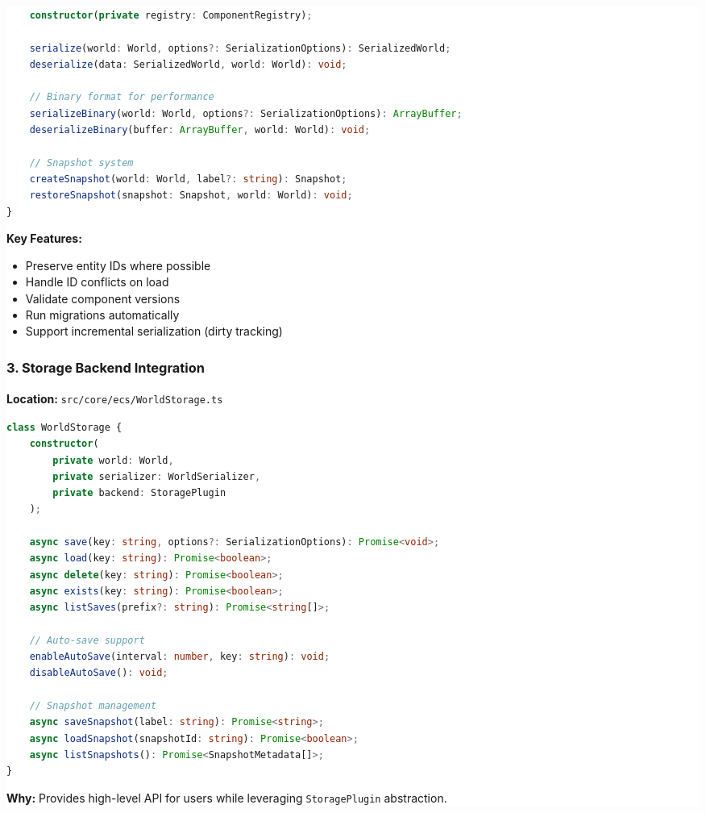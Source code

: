```typescript
    constructor(private registry: ComponentRegistry);

    serialize(world: World, options?: SerializationOptions): SerializedWorld;
    deserialize(data: SerializedWorld, world: World): void;

    // Binary format for performance
    serializeBinary(world: World, options?: SerializationOptions): ArrayBuffer;
    deserializeBinary(buffer: ArrayBuffer, world: World): void;

    // Snapshot system
    createSnapshot(world: World, label?: string): Snapshot;
    restoreSnapshot(snapshot: Snapshot, world: World): void;
}
```

**Key Features:**
- Preserve entity IDs where possible
- Handle ID conflicts on load
- Validate component versions
- Run migrations automatically
- Support incremental serialization (dirty tracking)

### 3. Storage Backend Integration

**Location:** `src/core/ecs/WorldStorage.ts`

```typescript
class WorldStorage {
    constructor(
        private world: World,
        private serializer: WorldSerializer,
        private backend: StoragePlugin
    );

    async save(key: string, options?: SerializationOptions): Promise<void>;
    async load(key: string): Promise<boolean>;
    async delete(key: string): Promise<boolean>;
    async exists(key: string): Promise<boolean>;
    async listSaves(prefix?: string): Promise<string[]>;

    // Auto-save support
    enableAutoSave(interval: number, key: string): void;
    disableAutoSave(): void;

    // Snapshot management
    async saveSnapshot(label: string): Promise<string>;
    async loadSnapshot(snapshotId: string): Promise<boolean>;
    async listSnapshots(): Promise<SnapshotMetadata[]>;
}
```

**Why:** Provides high-level API for users while leveraging `StoragePlugin` abstraction.
